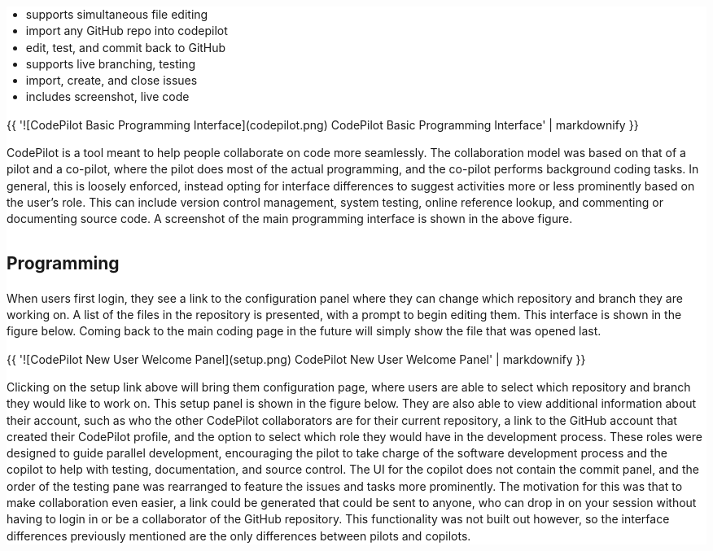 -   supports simultaneous file editing
-   import any GitHub repo into codepilot
-   edit, test, and commit back to GitHub
-   supports live branching, testing
-   import, create, and close issues
-   includes screenshot, live code

<div class="figure">
{{ '![CodePilot Basic Programming Interface](codepilot.png) CodePilot Basic Programming Interface' | markdownify }}
</div>

CodePilot is a tool meant to help people collaborate on code more
seamlessly. The collaboration model was based on that of a pilot and a
co-pilot, where the pilot does most of the actual programming, and the
co-pilot performs background coding tasks. In general, this is loosely
enforced, instead opting for interface differences to suggest activities
more or less prominently based on the user’s role. This can include
version control management, system testing, online reference lookup, and
commenting or documenting source code. A screenshot of the main
programming interface is shown in the above figure.

Programming
-----------

When users first login, they see a link to the configuration panel where they
can change which repository and branch they are working on. A list of the files
in the repository is presented, with a prompt to begin editing them. This
interface is shown in the figure below. Coming back to the main coding page in
the future will simply show the file that was opened last.

<div class="figure">
{{ '![CodePilot New User Welcome Panel](setup.png) CodePilot New User Welcome Panel' | markdownify }}
</div>

Clicking on the setup link above will bring them configuration page, where
users are able to select which repository and branch they would like to work
on. This setup panel is shown in the figure below. They are also able to view
additional information about their account, such as who the other CodePilot
collaborators are for their current repository, a link to the GitHub account
that created their CodePilot profile, and the option to select which role they
would have in the development process. These roles were designed to guide
parallel development, encouraging the pilot to take charge of the software
development process and the copilot to help with testing, documentation, and
source control. The UI for the copilot does not contain the commit panel, and
the order of the testing pane was rearranged to feature the issues and tasks
more prominently. The motivation for this was that to make collaboration even
easier, a link could be generated that could be sent to anyone, who can drop in
on your session without having to login in or be a collaborator of the GitHub
repository. This functionality was not built out however, so the interface
differences previously mentioned are the only differences between pilots and
copilots.
